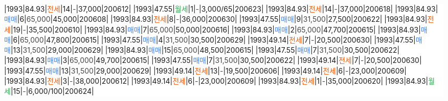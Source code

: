 |1993|84.93|<span style="color:#ff5a00">전세</span>|14|<span style="color:#444444">-</span>|37,000|200612|
|1993|47.55|<span style="color:#34a853">월세</span>|1|<span style="color:#444444">-</span>|3,000/65|200623|
|1993|84.93|<span style="color:#ff5a00">전세</span>|14|<span style="color:#444444">-</span>|37,000|200618|
|1993|84.93|<span style="color:#4285f3">매매</span>|6|<span style="color:#444444">65,000</span>|45,000|200608|
|1993|84.93|<span style="color:#ff5a00">전세</span>|8|<span style="color:#444444">-</span>|36,000|200630|
|1993|47.55|<span style="color:#4285f3">매매</span>|9|<span style="color:#444444">31,500</span>|27,500|200622|
|1993|84.93|<span style="color:#ff5a00">전세</span>|19|<span style="color:#444444">-</span>|35,500|200610|
|1993|84.93|<span style="color:#4285f3">매매</span>|7|<span style="color:#444444">65,000</span>|50,000|200616|
|1993|84.93|<span style="color:#4285f3">매매</span>|2|<span style="color:#444444">65,000</span>|47,700|200615|
|1993|84.93|<span style="color:#4285f3">매매</span>|6|<span style="color:#444444">65,000</span>|47,800|200615|
|1993|47.55|<span style="color:#4285f3">매매</span>|4|<span style="color:#444444">31,500</span>|30,500|200629|
|1993|49.14|<span style="color:#ff5a00">전세</span>|7|<span style="color:#444444">-</span>|20,500|200630|
|1993|47.55|<span style="color:#4285f3">매매</span>|13|<span style="color:#444444">31,500</span>|29,000|200629|
|1993|84.93|<span style="color:#4285f3">매매</span>|15|<span style="color:#444444">65,000</span>|48,500|200615|
|1993|47.55|<span style="color:#4285f3">매매</span>|7|<span style="color:#444444">31,500</span>|30,500|200622|
|1993|84.93|<span style="color:#4285f3">매매</span>|3|<span style="color:#444444">65,000</span>|49,700|200615|
|1993|47.55|<span style="color:#4285f3">매매</span>|7|<span style="color:#444444">31,500</span>|30,500|200622|
|1993|49.14|<span style="color:#ff5a00">전세</span>|7|<span style="color:#444444">-</span>|20,500|200630|
|1993|47.55|<span style="color:#4285f3">매매</span>|13|<span style="color:#444444">31,500</span>|29,000|200629|
|1993|49.14|<span style="color:#ff5a00">전세</span>|13|<span style="color:#444444">-</span>|19,500|200606|
|1993|49.14|<span style="color:#ff5a00">전세</span>|6|<span style="color:#444444">-</span>|23,000|200609|
|1993|84.93|<span style="color:#ff5a00">전세</span>|3|<span style="color:#444444">-</span>|38,000|200612|
|1993|49.14|<span style="color:#ff5a00">전세</span>|6|<span style="color:#444444">-</span>|23,000|200609|
|1993|84.93|<span style="color:#ff5a00">전세</span>|1|<span style="color:#444444">-</span>|35,000|200620|
|1993|84.93|<span style="color:#34a853">월세</span>|15|<span style="color:#444444">-</span>|6,000/100|200624|


<script async src="//pagead2.googlesyndication.com/pagead/js/adsbygoogle.js"></script>

<ins class="adsbygoogle"
     style="display:block"
     data-ad-client="ca-pub-2446590836940007"
     data-ad-slot="1659523306"
     data-ad-format="auto"
     data-full-width-responsive="true"></ins>
<script>
(adsbygoogle = window.adsbygoogle || []).push({});
</script>
